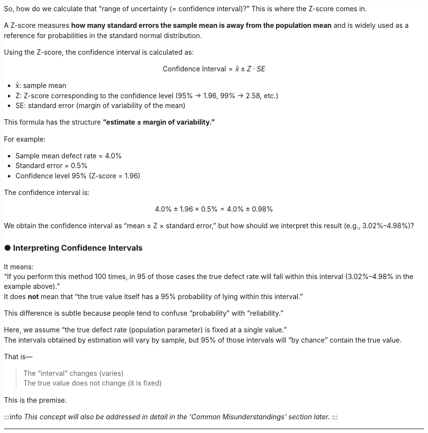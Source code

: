 So, how do we calculate that “range of uncertainty (= confidence interval)?” This is where the Z-score comes in.

A Z-score measures **how many standard errors the sample mean is away from the population mean** and is widely used as a reference for probabilities in the standard normal distribution.

Using the Z-score, the confidence interval is calculated as:

$$
\text{Confidence Interval} = \bar{x} \pm Z \cdot SE
$$

- x̄: sample mean  
- Z: Z-score corresponding to the confidence level (95% → 1.96, 99% → 2.58, etc.)  
- SE: standard error (margin of variability of the mean)  

This formula has the structure **“estimate ± margin of variability.”**

For example:  
- Sample mean defect rate = 4.0%  
- Standard error = 0.5%  
- Confidence level 95% (Z-score = 1.96)  

The confidence interval is:

$$
4.0\% \pm 1.96 \times 0.5\% = 4.0\% \pm 0.98\%
$$

We obtain the confidence interval as “mean ± Z × standard error,” but how should we interpret this result (e.g., 3.02%–4.98%)?

### ● Interpreting Confidence Intervals

It means:  
“If you perform this method 100 times, in 95 of those cases the true defect rate will fall within this interval (3.02%–4.98% in the example above).”  
It does **not** mean that “the true value itself has a 95% probability of lying within this interval.”

This difference is subtle because people tend to confuse “probability” with “reliability.”

Here, we assume “the true defect rate (population parameter) is fixed at a single value.”  
The intervals obtained by estimation will vary by sample, but 95% of those intervals will “by chance” contain the true value.

That is—  
> The “interval” changes (varies)  
> The true value does not change (it is fixed)  

This is the premise.

:::info
*This concept will also be addressed in detail in the ‘Common Misunderstandings’ section later.*
:::

---
